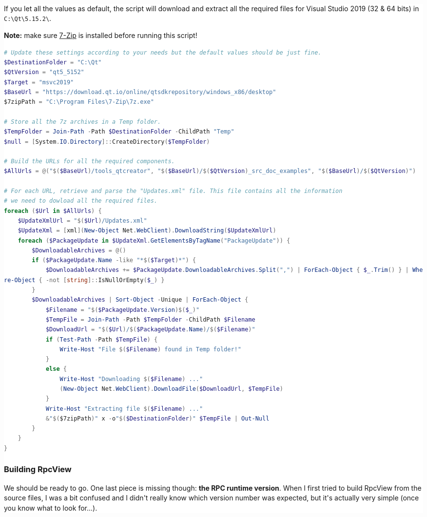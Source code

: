 If you let all the values as default, the script will download and extract all the required files for Visual Studio 2019 (32 & 64 bits) in `C:\Qt\5.15.2\`.

__Note:__ make sure [7-Zip](https://www.7-zip.org) is installed before running this script!

```powershell
# Update these settings according to your needs but the default values should be just fine.
$DestinationFolder = "C:\Qt"
$QtVersion = "qt5_5152"
$Target = "msvc2019"
$BaseUrl = "https://download.qt.io/online/qtsdkrepository/windows_x86/desktop"
$7zipPath = "C:\Program Files\7-Zip\7z.exe"

# Store all the 7z archives in a Temp folder.
$TempFolder = Join-Path -Path $DestinationFolder -ChildPath "Temp"
$null = [System.IO.Directory]::CreateDirectory($TempFolder)

# Build the URLs for all the required components.
$AllUrls = @("$($BaseUrl)/tools_qtcreator", "$($BaseUrl)/$($QtVersion)_src_doc_examples", "$($BaseUrl)/$($QtVersion)")

# For each URL, retrieve and parse the "Updates.xml" file. This file contains all the information
# we need to dowload all the required files.
foreach ($Url in $AllUrls) {
    $UpdateXmlUrl = "$($Url)/Updates.xml"
    $UpdateXml = [xml](New-Object Net.WebClient).DownloadString($UpdateXmlUrl)
    foreach ($PackageUpdate in $UpdateXml.GetElementsByTagName("PackageUpdate")) {
        $DownloadableArchives = @()
        if ($PackageUpdate.Name -like "*$($Target)*") {
            $DownloadableArchives += $PackageUpdate.DownloadableArchives.Split(",") | ForEach-Object { $_.Trim() } | Where-Object { -not [string]::IsNullOrEmpty($_) }
        }
        $DownloadableArchives | Sort-Object -Unique | ForEach-Object {
            $Filename = "$($PackageUpdate.Version)$($_)"
            $TempFile = Join-Path -Path $TempFolder -ChildPath $Filename
            $DownloadUrl = "$($Url)/$($PackageUpdate.Name)/$($Filename)"
            if (Test-Path -Path $TempFile) {
                Write-Host "File $($Filename) found in Temp folder!"
            }
            else {
                Write-Host "Downloading $($Filename) ..."
                (New-Object Net.WebClient).DownloadFile($DownloadUrl, $TempFile)
            }
            Write-Host "Extracting file $($Filename) ..."
            &"$($7zipPath)" x -o"$($DestinationFolder)" $TempFile | Out-Null
        }
    }
}
```

### Building RpcView

We should be ready to go. One last piece is missing though: __the RPC runtime version__. When I first tried to build RpcView from the source files, I was a bit confused and I didn't really know which version number was expected, but it's actually very simple (once you know what to look for...).
